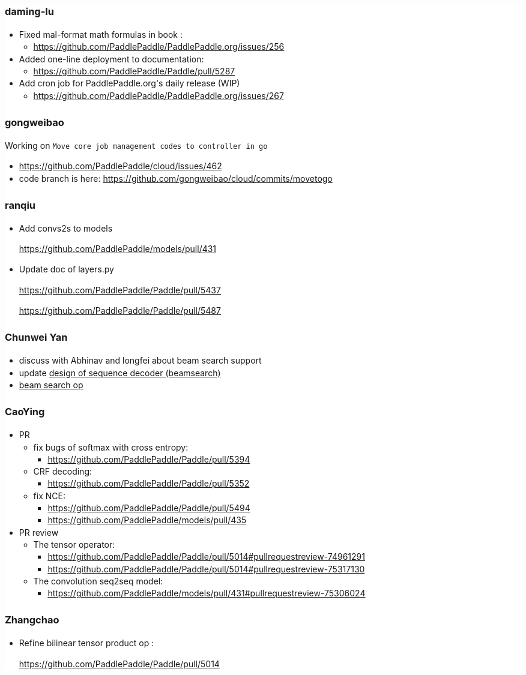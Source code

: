 ### daming-lu
- Fixed mal-format math formulas in book :
  - https://github.com/PaddlePaddle/PaddlePaddle.org/issues/256
- Added one-line deployment to documentation:
  - https://github.com/PaddlePaddle/Paddle/pull/5287
- Add cron job for PaddlePaddle.org's daily release (WIP)
  - https://github.com/PaddlePaddle/PaddlePaddle.org/issues/267

### gongweibao
Working on `Move core job management codes to controller in go`
- https://github.com/PaddlePaddle/cloud/issues/462
- code branch is here: https://github.com/gongweibao/cloud/commits/movetogo

### ranqiu

- Add convs2s to models

  https://github.com/PaddlePaddle/models/pull/431

- Update doc of layers.py

  https://github.com/PaddlePaddle/Paddle/pull/5437
  
  https://github.com/PaddlePaddle/Paddle/pull/5487

### Chunwei Yan
- discuss with Abhinav and longfei about beam search support
- update [design of sequence decoder (beamsearch)](https://github.com/PaddlePaddle/Paddle/pull/4905)
- [beam search op](https://github.com/PaddlePaddle/Paddle/pull/5052)

### CaoYing
- PR
    - fix bugs of softmax with cross entropy:
        - https://github.com/PaddlePaddle/Paddle/pull/5394
    - CRF decoding:
        - https://github.com/PaddlePaddle/Paddle/pull/5352
    - fix NCE:
        - https://github.com/PaddlePaddle/Paddle/pull/5494
        - https://github.com/PaddlePaddle/models/pull/435
- PR review
    - The tensor operator:
        - https://github.com/PaddlePaddle/Paddle/pull/5014#pullrequestreview-74961291
        - https://github.com/PaddlePaddle/Paddle/pull/5014#pullrequestreview-75317130
    - The convolution seq2seq model:
        - https://github.com/PaddlePaddle/models/pull/431#pullrequestreview-75306024

### Zhangchao

- Refine bilinear tensor product op :

  https://github.com/PaddlePaddle/Paddle/pull/5014

